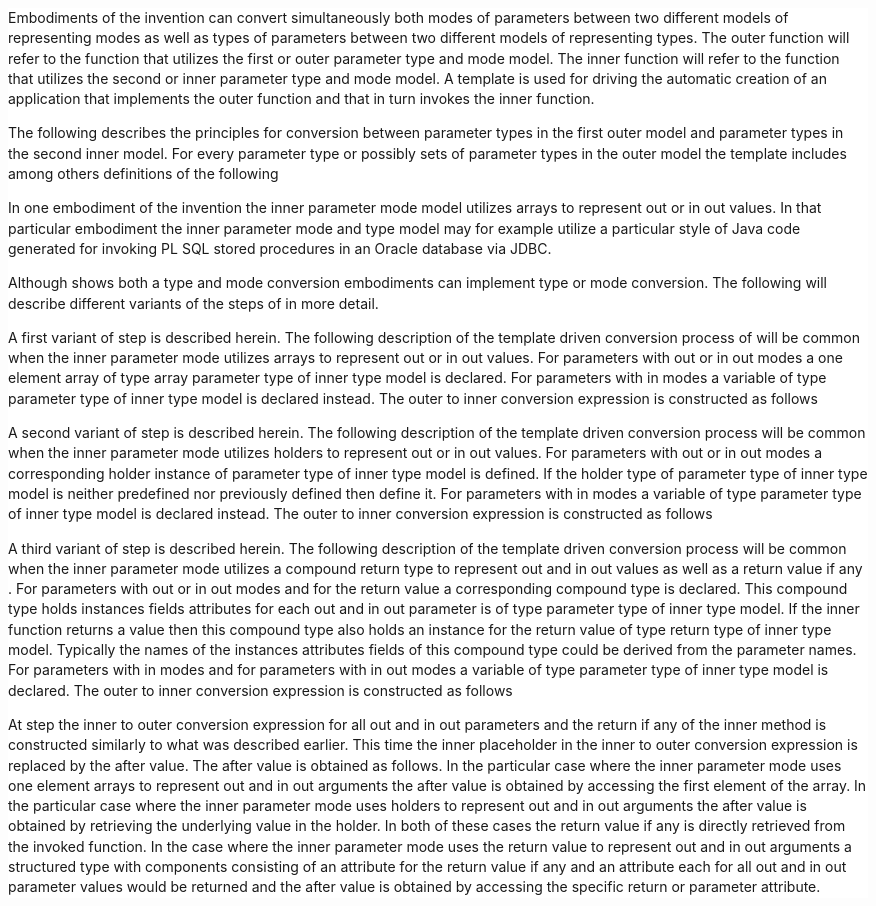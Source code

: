 Embodiments of the invention can convert simultaneously both modes of parameters between two different models of representing modes as well as types of parameters between two different models of representing types. The outer function will refer to the function that utilizes the first or outer parameter type and mode model. The inner function will refer to the function that utilizes the second or inner parameter type and mode model. A template is used for driving the automatic creation of an application that implements the outer function and that in turn invokes the inner function.

The following describes the principles for conversion between parameter types in the first outer model and parameter types in the second inner model. For every parameter type or possibly sets of parameter types in the outer model the template includes among others definitions of the following 

In one embodiment of the invention the inner parameter mode model utilizes arrays to represent out or in out values. In that particular embodiment the inner parameter mode and type model may for example utilize a particular style of Java code generated for invoking PL SQL stored procedures in an Oracle database via JDBC.

Although shows both a type and mode conversion embodiments can implement type or mode conversion. The following will describe different variants of the steps of in more detail.

A first variant of step is described herein. The following description of the template driven conversion process of will be common when the inner parameter mode utilizes arrays to represent out or in out values. For parameters with out or in out modes a one element array of type array parameter type of inner type model is declared. For parameters with in modes a variable of type parameter type of inner type model is declared instead. The outer to inner conversion expression is constructed as follows 

A second variant of step is described herein. The following description of the template driven conversion process will be common when the inner parameter mode utilizes holders to represent out or in out values. For parameters with out or in out modes a corresponding holder instance of parameter type of inner type model is defined. If the holder type of parameter type of inner type model is neither predefined nor previously defined then define it. For parameters with in modes a variable of type parameter type of inner type model is declared instead. The outer to inner conversion expression is constructed as follows 

A third variant of step is described herein. The following description of the template driven conversion process will be common when the inner parameter mode utilizes a compound return type to represent out and in out values as well as a return value if any . For parameters with out or in out modes and for the return value a corresponding compound type is declared. This compound type holds instances fields attributes for each out and in out parameter is of type parameter type of inner type model. If the inner function returns a value then this compound type also holds an instance for the return value of type return type of inner type model. Typically the names of the instances attributes fields of this compound type could be derived from the parameter names. For parameters with in modes and for parameters with in out modes a variable of type parameter type of inner type model is declared. The outer to inner conversion expression is constructed as follows 

At step the inner to outer conversion expression for all out and in out parameters and the return if any of the inner method is constructed similarly to what was described earlier. This time the inner placeholder in the inner to outer conversion expression is replaced by the after value. The after value is obtained as follows. In the particular case where the inner parameter mode uses one element arrays to represent out and in out arguments the after value is obtained by accessing the first element of the array. In the particular case where the inner parameter mode uses holders to represent out and in out arguments the after value is obtained by retrieving the underlying value in the holder. In both of these cases the return value if any is directly retrieved from the invoked function. In the case where the inner parameter mode uses the return value to represent out and in out arguments a structured type with components consisting of an attribute for the return value if any and an attribute each for all out and in out parameter values would be returned and the after value is obtained by accessing the specific return or parameter attribute.

